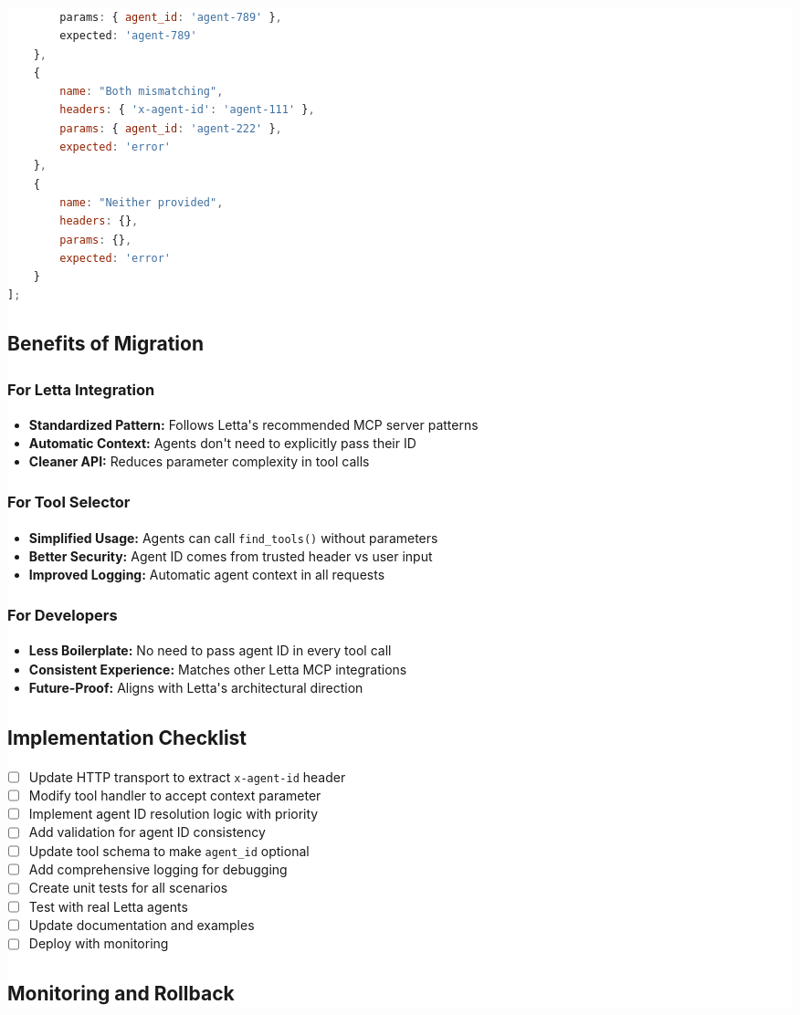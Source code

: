 ```javascript
        params: { agent_id: 'agent-789' },
        expected: 'agent-789'
    },
    {
        name: "Both mismatching",
        headers: { 'x-agent-id': 'agent-111' },
        params: { agent_id: 'agent-222' },
        expected: 'error'
    },
    {
        name: "Neither provided",
        headers: {},
        params: {},
        expected: 'error'
    }
];
```

## Benefits of Migration

### For Letta Integration
- **Standardized Pattern:** Follows Letta's recommended MCP server patterns
- **Automatic Context:** Agents don't need to explicitly pass their ID
- **Cleaner API:** Reduces parameter complexity in tool calls

### For Tool Selector
- **Simplified Usage:** Agents can call `find_tools()` without parameters
- **Better Security:** Agent ID comes from trusted header vs user input
- **Improved Logging:** Automatic agent context in all requests

### For Developers
- **Less Boilerplate:** No need to pass agent ID in every tool call
- **Consistent Experience:** Matches other Letta MCP integrations
- **Future-Proof:** Aligns with Letta's architectural direction

## Implementation Checklist

- [ ] Update HTTP transport to extract `x-agent-id` header
- [ ] Modify tool handler to accept context parameter
- [ ] Implement agent ID resolution logic with priority
- [ ] Add validation for agent ID consistency
- [ ] Update tool schema to make `agent_id` optional
- [ ] Add comprehensive logging for debugging
- [ ] Create unit tests for all scenarios
- [ ] Test with real Letta agents
- [ ] Update documentation and examples
- [ ] Deploy with monitoring

## Monitoring and Rollback
